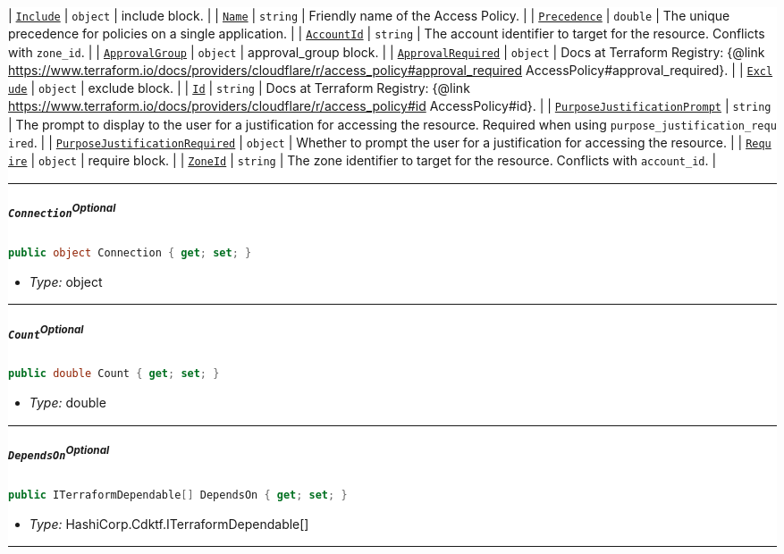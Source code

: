 | <code><a href="#@cdktf/provider-cloudflare.accessPolicy.AccessPolicyConfig.property.include">Include</a></code> | <code>object</code> | include block. |
| <code><a href="#@cdktf/provider-cloudflare.accessPolicy.AccessPolicyConfig.property.name">Name</a></code> | <code>string</code> | Friendly name of the Access Policy. |
| <code><a href="#@cdktf/provider-cloudflare.accessPolicy.AccessPolicyConfig.property.precedence">Precedence</a></code> | <code>double</code> | The unique precedence for policies on a single application. |
| <code><a href="#@cdktf/provider-cloudflare.accessPolicy.AccessPolicyConfig.property.accountId">AccountId</a></code> | <code>string</code> | The account identifier to target for the resource. Conflicts with `zone_id`. |
| <code><a href="#@cdktf/provider-cloudflare.accessPolicy.AccessPolicyConfig.property.approvalGroup">ApprovalGroup</a></code> | <code>object</code> | approval_group block. |
| <code><a href="#@cdktf/provider-cloudflare.accessPolicy.AccessPolicyConfig.property.approvalRequired">ApprovalRequired</a></code> | <code>object</code> | Docs at Terraform Registry: {@link https://www.terraform.io/docs/providers/cloudflare/r/access_policy#approval_required AccessPolicy#approval_required}. |
| <code><a href="#@cdktf/provider-cloudflare.accessPolicy.AccessPolicyConfig.property.exclude">Exclude</a></code> | <code>object</code> | exclude block. |
| <code><a href="#@cdktf/provider-cloudflare.accessPolicy.AccessPolicyConfig.property.id">Id</a></code> | <code>string</code> | Docs at Terraform Registry: {@link https://www.terraform.io/docs/providers/cloudflare/r/access_policy#id AccessPolicy#id}. |
| <code><a href="#@cdktf/provider-cloudflare.accessPolicy.AccessPolicyConfig.property.purposeJustificationPrompt">PurposeJustificationPrompt</a></code> | <code>string</code> | The prompt to display to the user for a justification for accessing the resource. Required when using `purpose_justification_required`. |
| <code><a href="#@cdktf/provider-cloudflare.accessPolicy.AccessPolicyConfig.property.purposeJustificationRequired">PurposeJustificationRequired</a></code> | <code>object</code> | Whether to prompt the user for a justification for accessing the resource. |
| <code><a href="#@cdktf/provider-cloudflare.accessPolicy.AccessPolicyConfig.property.require">Require</a></code> | <code>object</code> | require block. |
| <code><a href="#@cdktf/provider-cloudflare.accessPolicy.AccessPolicyConfig.property.zoneId">ZoneId</a></code> | <code>string</code> | The zone identifier to target for the resource. Conflicts with `account_id`. |

---

##### `Connection`<sup>Optional</sup> <a name="Connection" id="@cdktf/provider-cloudflare.accessPolicy.AccessPolicyConfig.property.connection"></a>

```csharp
public object Connection { get; set; }
```

- *Type:* object

---

##### `Count`<sup>Optional</sup> <a name="Count" id="@cdktf/provider-cloudflare.accessPolicy.AccessPolicyConfig.property.count"></a>

```csharp
public double Count { get; set; }
```

- *Type:* double

---

##### `DependsOn`<sup>Optional</sup> <a name="DependsOn" id="@cdktf/provider-cloudflare.accessPolicy.AccessPolicyConfig.property.dependsOn"></a>

```csharp
public ITerraformDependable[] DependsOn { get; set; }
```

- *Type:* HashiCorp.Cdktf.ITerraformDependable[]

---